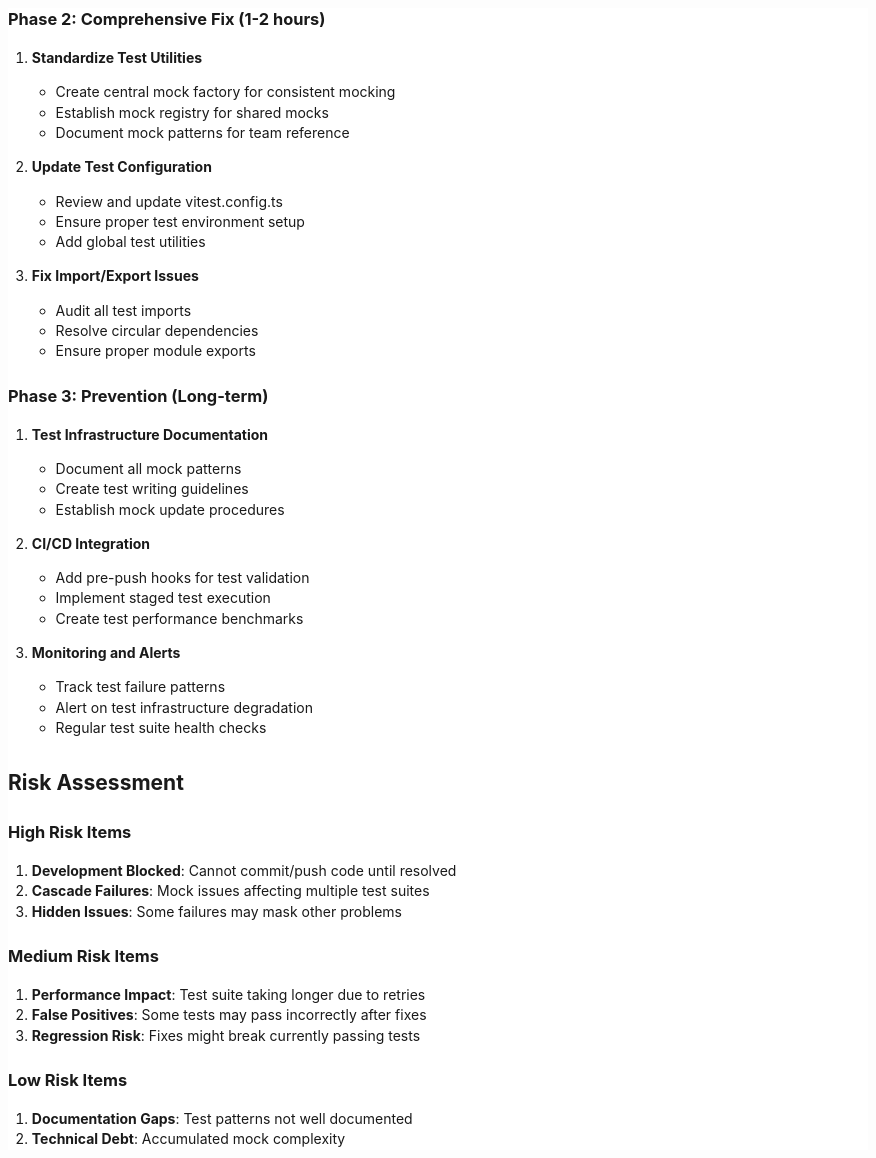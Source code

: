 ### Phase 2: Comprehensive Fix (1-2 hours)

1. **Standardize Test Utilities**
   - Create central mock factory for consistent mocking
   - Establish mock registry for shared mocks
   - Document mock patterns for team reference

2. **Update Test Configuration**
   - Review and update vitest.config.ts
   - Ensure proper test environment setup
   - Add global test utilities

3. **Fix Import/Export Issues**
   - Audit all test imports
   - Resolve circular dependencies
   - Ensure proper module exports

### Phase 3: Prevention (Long-term)

1. **Test Infrastructure Documentation**
   - Document all mock patterns
   - Create test writing guidelines
   - Establish mock update procedures

2. **CI/CD Integration**
   - Add pre-push hooks for test validation
   - Implement staged test execution
   - Create test performance benchmarks

3. **Monitoring and Alerts**
   - Track test failure patterns
   - Alert on test infrastructure degradation
   - Regular test suite health checks

## Risk Assessment

### High Risk Items

1. **Development Blocked**: Cannot commit/push code until resolved
2. **Cascade Failures**: Mock issues affecting multiple test suites
3. **Hidden Issues**: Some failures may mask other problems

### Medium Risk Items

1. **Performance Impact**: Test suite taking longer due to retries
2. **False Positives**: Some tests may pass incorrectly after fixes
3. **Regression Risk**: Fixes might break currently passing tests

### Low Risk Items

1. **Documentation Gaps**: Test patterns not well documented
2. **Technical Debt**: Accumulated mock complexity
